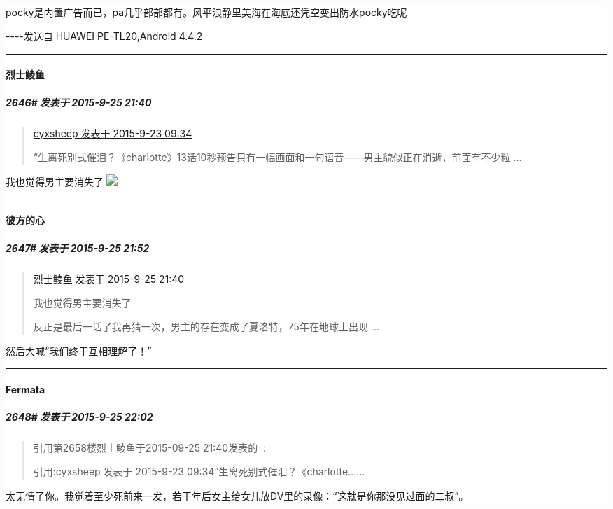 


pocky是内置广告而已，pa几乎部部都有。风平浪静里美海在海底还凭空变出防水pocky吃呢


----发送自 [HUAWEI PE-TL20,Android 4.4.2](http://stage1.5j4m.com/?1.17)







-----

####  烈士鲮鱼  
##### 2646#       发表于 2015-9-25 21:40



<blockquote><a href="httphttps://bbs.saraba1st.com/2b/forum.php?mod=redirect&amp;goto=findpost&amp;pid=30240161&amp;ptid=1080677" target="_blank">cyxsheep 发表于 2015-9-23 09:34</a>

“生离死别式催泪？《charlotte》13话10秒预告只有一幅画面和一句语音——男主貌似正在消逝，前面有不少粒 ...</blockquote>
我也觉得男主要消失了
<img src="https://static.saraba1st.com/image/smiley/normal/026.gif" referrerpolicy="no-referrer">







-----

####  彼方的心  
##### 2647#       发表于 2015-9-25 21:52



<blockquote><a href="httphttps://bbs.saraba1st.com/2b/forum.php?mod=redirect&amp;goto=findpost&amp;pid=30267721&amp;ptid=1080677" target="_blank">烈士鲮鱼 发表于 2015-9-25 21:40</a>

我也觉得男主要消失了

反正是最后一话了我再猜一次，男主的存在变成了夏洛特，75年在地球上出现 ...</blockquote>
然后大喊“我们终于互相理解了！”







-----

####  Fermata  
##### 2648#       发表于 2015-9-25 22:02



<blockquote>引用第2658楼烈士鲮鱼于2015-09-25 21:40发表的  :

引用:cyxsheep 发表于 2015-9-23 09:34“生离死别式催泪？《charlotte......</blockquote>
太无情了你。我觉着至少死前来一发，若干年后女主给女儿放DV里的录像：“这就是你那没见过面的二叔”。
